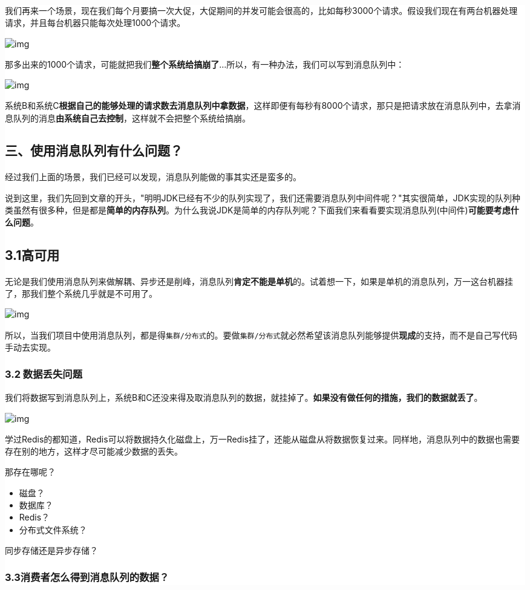 我们再来一个场景，现在我们每个月要搞一次大促，大促期间的并发可能会很高的，比如每秒3000个请求。假设我们现在有两台机器处理请求，并且每台机器只能每次处理1000个请求。



![img](https://pic1.zhimg.com/v2-2ab4cb03f2e8a6a7ef28deb130661366_r.jpg?source=1940ef5c)



那多出来的1000个请求，可能就把我们**整个系统给搞崩了**...所以，有一种办法，我们可以写到消息队列中：



![img](https://pic1.zhimg.com/v2-bfe84bf8578c4e8e47fe527106b6b426_r.jpg?source=1940ef5c)



系统B和系统C**根据自己的能够处理的请求数去消息队列中拿数据**，这样即便有每秒有8000个请求，那只是把请求放在消息队列中，去拿消息队列的消息**由系统自己去控制**，这样就不会把整个系统给搞崩。

## 三、使用消息队列有什么问题？

经过我们上面的场景，我们已经可以发现，消息队列能做的事其实还是蛮多的。

说到这里，我们先回到文章的开头，"明明JDK已经有不少的队列实现了，我们还需要消息队列中间件呢？"其实很简单，JDK实现的队列种类虽然有很多种，但是都是**简单的内存队列**。为什么我说JDK是简单的内存队列呢？下面我们来看看要实现消息队列(中间件)**可能要考虑什么问题**。

## 3.1高可用

无论是我们使用消息队列来做解耦、异步还是削峰，消息队列**肯定不能是单机**的。试着想一下，如果是单机的消息队列，万一这台机器挂了，那我们整个系统几乎就是不可用了。



![img](https://pic3.zhimg.com/v2-56f04a3376f0af3565e363890de22650_r.jpg?source=1940ef5c)



所以，当我们项目中使用消息队列，都是得`集群/分布式`的。要做`集群/分布式`就必然希望该消息队列能够提供**现成**的支持，而不是自己写代码手动去实现。

### 3.2 数据丢失问题

我们将数据写到消息队列上，系统B和C还没来得及取消息队列的数据，就挂掉了。**如果没有做任何的措施，我们的数据就丢了**。



![img](https://pic1.zhimg.com/v2-418113f16d65370c06e4c657b3497e59_r.jpg?source=1940ef5c)



学过Redis的都知道，Redis可以将数据持久化磁盘上，万一Redis挂了，还能从磁盘从将数据恢复过来。同样地，消息队列中的数据也需要存在别的地方，这样才尽可能减少数据的丢失。

那存在哪呢？

- 磁盘？
- 数据库？
- Redis？
- 分布式文件系统？

同步存储还是异步存储？

### 3.3消费者怎么得到消息队列的数据？
